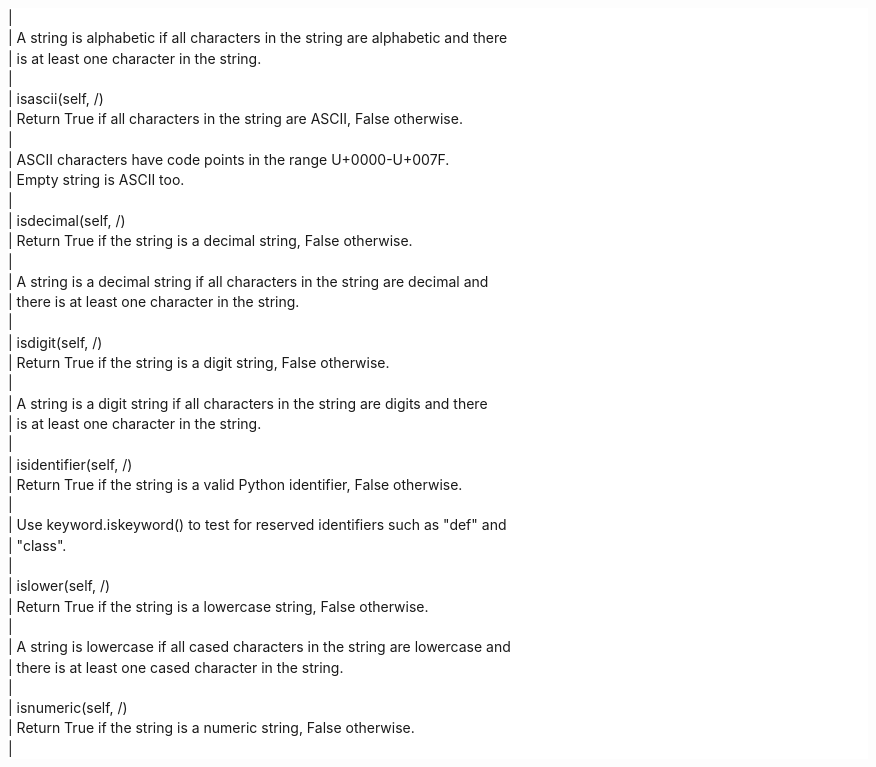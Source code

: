|  
| A string is alphabetic if all characters in the string are alphabetic and there  
| is at least one character in the string.  
|  
| isascii(self, /)  
| Return True if all characters in the string are ASCII, False otherwise.  
|  
| ASCII characters have code points in the range U+0000-U+007F.  
| Empty string is ASCII too.  
|  
| isdecimal(self, /)  
| Return True if the string is a decimal string, False otherwise.  
|  
| A string is a decimal string if all characters in the string are decimal and  
| there is at least one character in the string.  
|  
| isdigit(self, /)  
| Return True if the string is a digit string, False otherwise.  
|  
| A string is a digit string if all characters in the string are digits and there  
| is at least one character in the string.  
|  
| isidentifier(self, /)  
| Return True if the string is a valid Python identifier, False otherwise.  
|  
| Use keyword.iskeyword() to test for reserved identifiers such as "def" and  
| "class".  
|  
| islower(self, /)  
| Return True if the string is a lowercase string, False otherwise.  
|  
| A string is lowercase if all cased characters in the string are lowercase and  
| there is at least one cased character in the string.  
|  
| isnumeric(self, /)  
| Return True if the string is a numeric string, False otherwise.  
|  